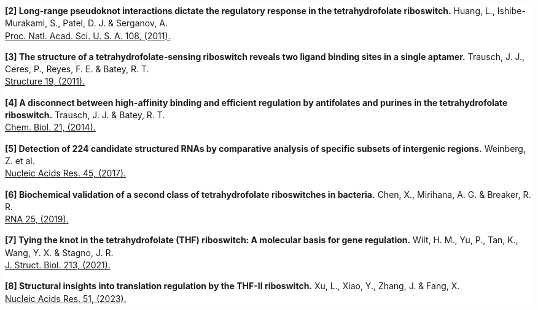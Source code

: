 <font><strong>[2] Long-range pseudoknot interactions dictate the regulatory response in the tetrahydrofolate riboswitch.</strong></font>
Huang, L., Ishibe-Murakami, S., Patel, D. J. & Serganov, A.<br />
<a href="https://pubmed.ncbi.nlm.nih.gov/21873197/" target="_blank">Proc. Natl. Acad. Sci. U. S. A. 108, (2011).</a>
<br />
                
<font><strong>[3] The structure of a tetrahydrofolate-sensing riboswitch reveals two ligand binding sites in a single aptamer.</strong></font>
Trausch, J. J., Ceres, P., Reyes, F. E. & Batey, R. T.<br />
<a href="https://pubmed.ncbi.nlm.nih.gov/21906956/" target="_blank">Structure 19, (2011).</a>
<br />
                
<font><strong>[4] A disconnect between high-affinity binding and efficient regulation by antifolates and purines in the tetrahydrofolate riboswitch.</strong></font>
Trausch, J. J. & Batey, R. T.<br />
<a href="https://pubmed.ncbi.nlm.nih.gov/24388757/" target="_blank">Chem. Biol. 21, (2014).</a>
<br />
                
<font><strong>[5] Detection of 224 candidate structured RNAs by comparative analysis of specific subsets of intergenic regions.</strong></font>
Weinberg, Z. et al.<br />
<a href="https://pubmed.ncbi.nlm.nih.gov/28977401/" target="_blank">Nucleic Acids Res. 45, (2017).</a>
<br />
                
<font><strong>[6] Biochemical validation of a second class of tetrahydrofolate riboswitches in bacteria.</strong></font>
Chen, X., Mirihana, A. G. & Breaker, R. R.<br />
<a href="https://pubmed.ncbi.nlm.nih.gov/31186369/" target="_blank">RNA 25, (2019).</a>
<br />
                
<font><strong>[7] Tying the knot in the tetrahydrofolate (THF) riboswitch: A molecular basis for gene regulation.</strong></font>
Wilt, H. M., Yu, P., Tan, K., Wang, Y. X. & Stagno, J. R.<br />
<a href="https://pubmed.ncbi.nlm.nih.gov/33571639/" target="_blank">J. Struct. Biol. 213, (2021).</a>
<br />
                
<font><strong>[8] Structural insights into translation regulation by the THF-II riboswitch.</strong></font>
Xu, L., Xiao, Y., Zhang, J. & Fang, X.<br />
<a href="https://pubmed.ncbi.nlm.nih.gov/36620887/" target="_blank">Nucleic Acids Res. 51, (2023).</a>
<br />
                
